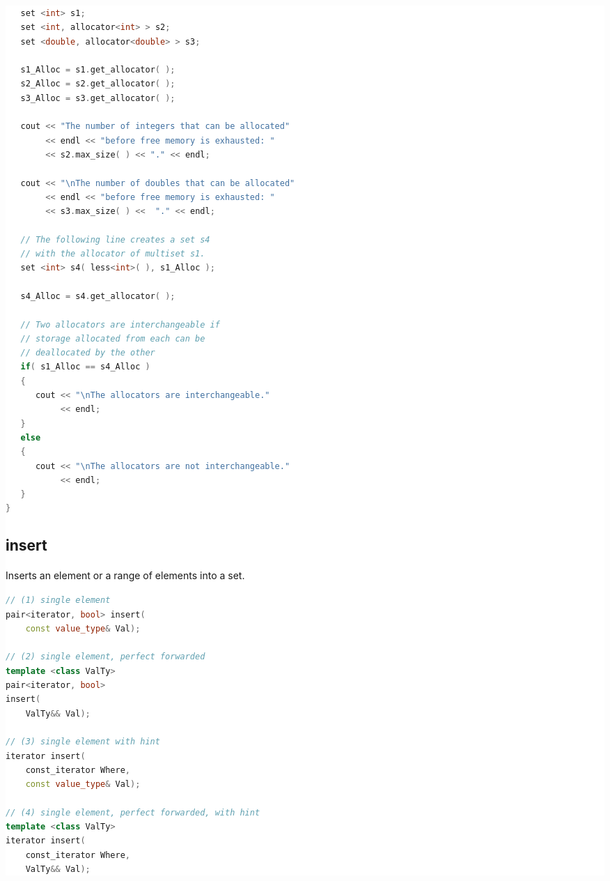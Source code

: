 ```cpp
   set <int> s1;
   set <int, allocator<int> > s2;
   set <double, allocator<double> > s3;

   s1_Alloc = s1.get_allocator( );
   s2_Alloc = s2.get_allocator( );
   s3_Alloc = s3.get_allocator( );

   cout << "The number of integers that can be allocated"
        << endl << "before free memory is exhausted: "
        << s2.max_size( ) << "." << endl;

   cout << "\nThe number of doubles that can be allocated"
        << endl << "before free memory is exhausted: "
        << s3.max_size( ) <<  "." << endl;

   // The following line creates a set s4
   // with the allocator of multiset s1.
   set <int> s4( less<int>( ), s1_Alloc );

   s4_Alloc = s4.get_allocator( );

   // Two allocators are interchangeable if
   // storage allocated from each can be
   // deallocated by the other
   if( s1_Alloc == s4_Alloc )
   {
      cout << "\nThe allocators are interchangeable."
           << endl;
   }
   else
   {
      cout << "\nThe allocators are not interchangeable."
           << endl;
   }
}
```

## <a name="insert"></a> insert

Inserts an element or a range of elements into a set.

```cpp
// (1) single element
pair<iterator, bool> insert(
    const value_type& Val);

// (2) single element, perfect forwarded
template <class ValTy>
pair<iterator, bool>
insert(
    ValTy&& Val);

// (3) single element with hint
iterator insert(
    const_iterator Where,
    const value_type& Val);

// (4) single element, perfect forwarded, with hint
template <class ValTy>
iterator insert(
    const_iterator Where,
    ValTy&& Val);
```